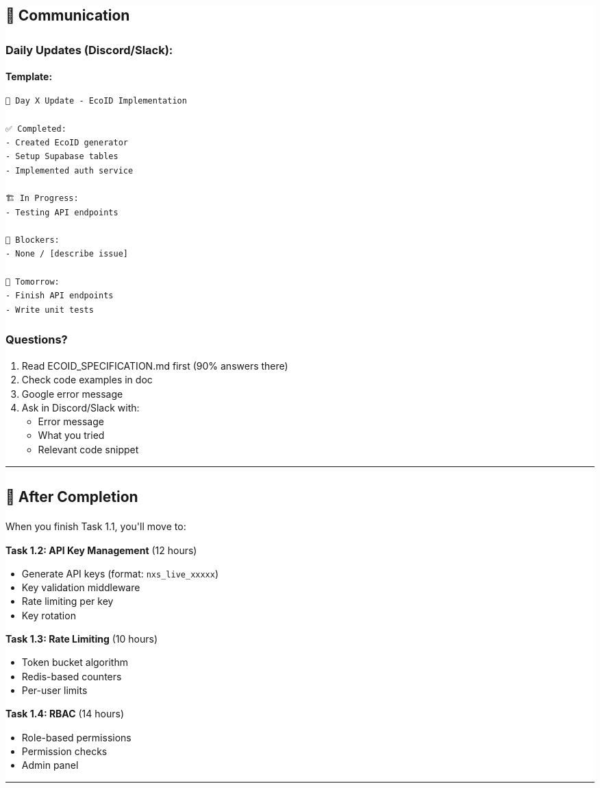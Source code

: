 
## 💬 Communication

### Daily Updates (Discord/Slack):

**Template:**
```
🚀 Day X Update - EcoID Implementation

✅ Completed:
- Created EcoID generator
- Setup Supabase tables
- Implemented auth service

🏗️ In Progress:
- Testing API endpoints

🚧 Blockers:
- None / [describe issue]

📅 Tomorrow:
- Finish API endpoints
- Write unit tests
```

### Questions?

1. Read ECOID_SPECIFICATION.md first (90% answers there)
2. Check code examples in doc
3. Google error message
4. Ask in Discord/Slack with:
   - Error message
   - What you tried
   - Relevant code snippet

---

## 🎯 After Completion

When you finish Task 1.1, you'll move to:

**Task 1.2: API Key Management** (12 hours)
- Generate API keys (format: `nxs_live_xxxxx`)
- Key validation middleware
- Rate limiting per key
- Key rotation

**Task 1.3: Rate Limiting** (10 hours)
- Token bucket algorithm
- Redis-based counters
- Per-user limits

**Task 1.4: RBAC** (14 hours)
- Role-based permissions
- Permission checks
- Admin panel

---